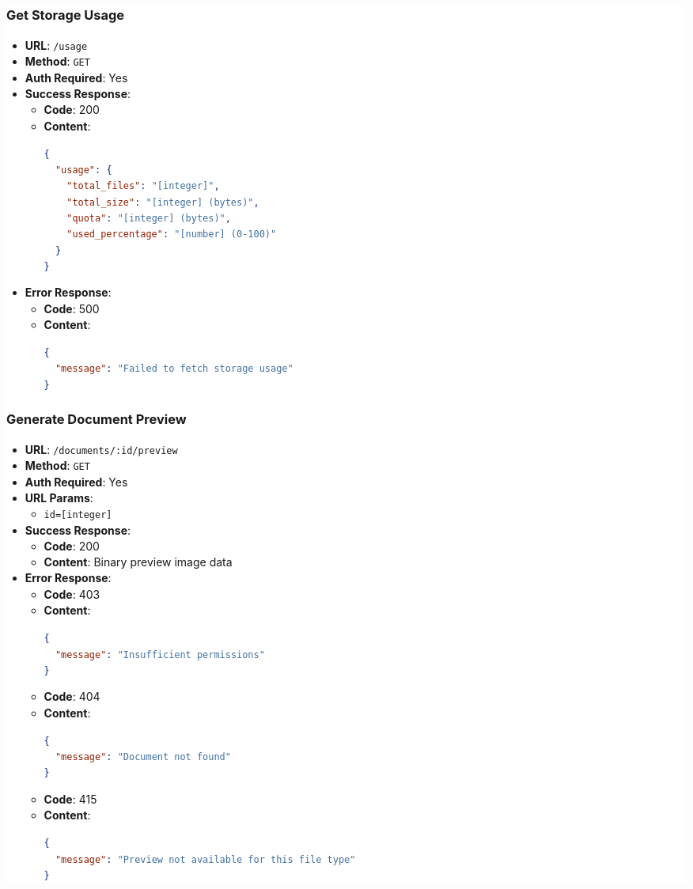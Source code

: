 ### Get Storage Usage
- **URL**: `/usage`
- **Method**: `GET`
- **Auth Required**: Yes
- **Success Response**:
  - **Code**: 200
  - **Content**:
    ```json
    {
      "usage": {
        "total_files": "[integer]",
        "total_size": "[integer] (bytes)",
        "quota": "[integer] (bytes)",
        "used_percentage": "[number] (0-100)"
      }
    }
    ```
- **Error Response**:
  - **Code**: 500
  - **Content**:
    ```json
    {
      "message": "Failed to fetch storage usage"
    }
    ```

### Generate Document Preview
- **URL**: `/documents/:id/preview`
- **Method**: `GET`
- **Auth Required**: Yes
- **URL Params**:
  - `id=[integer]`
- **Success Response**:
  - **Code**: 200
  - **Content**: Binary preview image data
- **Error Response**:
  - **Code**: 403
  - **Content**:
    ```json
    {
      "message": "Insufficient permissions"
    }
    ```
  - **Code**: 404
  - **Content**:
    ```json
    {
      "message": "Document not found"
    }
    ```
  - **Code**: 415
  - **Content**:
    ```json
    {
      "message": "Preview not available for this file type"
    }
    ```
